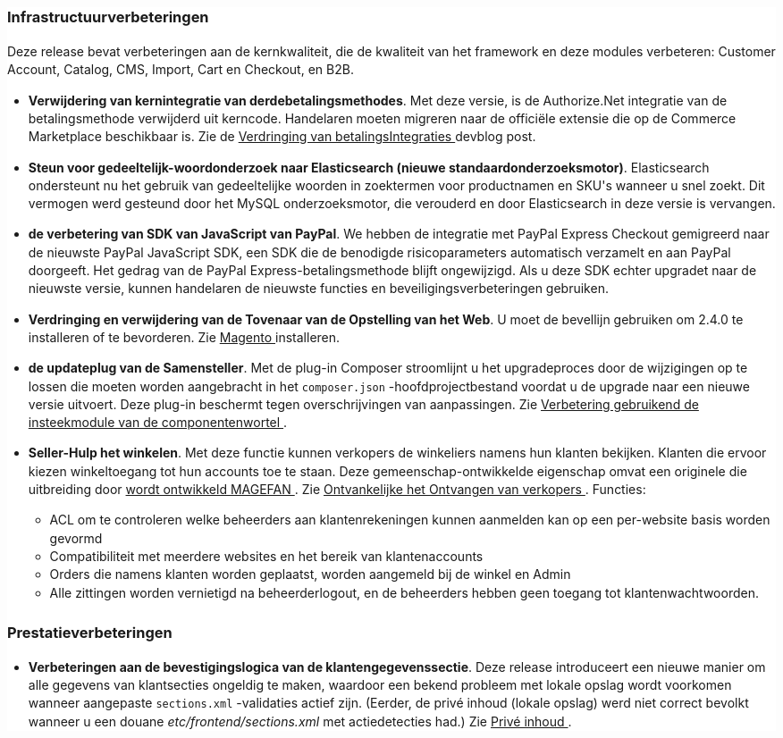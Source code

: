 ### Infrastructuurverbeteringen

Deze release bevat verbeteringen aan de kernkwaliteit, die de kwaliteit van het framework en deze modules verbeteren: Customer Account, Catalog, CMS, Import, Cart en Checkout, en B2B.

* **Verwijdering van kernintegratie van derdebetalingsmethodes**. Met deze versie, is de Authorize.Net integratie van de betalingsmethode verwijderd uit kerncode. Handelaren moeten migreren naar de officiële extensie die op de Commerce Marketplace beschikbaar is. Zie de [ Verdringing van betalingsIntegraties ](https://community.magento.com/t5/Magento-DevBlog/Deprecation-of-Magento-core-payment-integrations/ba-p/426445) devblog post. 

* **Steun voor gedeeltelijk-woordonderzoek naar Elasticsearch (nieuwe standaardonderzoeksmotor)**. Elasticsearch ondersteunt nu het gebruik van gedeeltelijke woorden in zoektermen voor productnamen en SKU&#39;s wanneer u snel zoekt. Dit vermogen werd gesteund door het MySQL onderzoeksmotor, die verouderd en door Elasticsearch in deze versie is vervangen.

* **de verbetering van SDK van JavaScript van PayPal**. We hebben de integratie met PayPal Express Checkout gemigreerd naar de nieuwste PayPal JavaScript SDK, een SDK die de benodigde risicoparameters automatisch verzamelt en aan PayPal doorgeeft. Het gedrag van de PayPal Express-betalingsmethode blijft ongewijzigd. Als u deze SDK echter upgradet naar de nieuwste versie, kunnen handelaren de nieuwste functies en beveiligingsverbeteringen gebruiken. 

* **Verdringing en verwijdering van de Tovenaar van de Opstelling van het Web**. U moet de bevellijn gebruiken om 2.4.0 te installeren of te bevorderen. Zie [ Magento ](../../../installation/advanced.md) installeren.

* **de updateplug van de Samensteller**. Met de plug-in Composer stroomlijnt u het upgradeproces door de wijzigingen op te lossen die moeten worden aangebracht in het `composer.json` -hoofdprojectbestand voordat u de upgrade naar een nieuwe versie uitvoert. Deze plug-in beschermt tegen overschrijvingen van aanpassingen. Zie [ Verbetering gebruikend de insteekmodule van de componentenwortel ](https://experienceleague.adobe.com/docs/commerce-operations/upgrade-guide/implementation/perform-upgrade.html).

* **Seller-Hulp het winkelen**. Met deze functie kunnen verkopers de winkeliers namens hun klanten bekijken. Klanten die ervoor kiezen winkeltoegang tot hun accounts toe te staan. Deze gemeenschap-ontwikkelde eigenschap omvat een originele die uitbreiding door [ wordt ontwikkeld MAGEFAN ](https://magefan.com/). Zie [ Ontvankelijke het Ontvangen van verkopers ](https://docs.magento.com/user-guide/configuration/customers/login-as-customer.html). Functies:

   * ACL om te controleren welke beheerders aan klantenrekeningen kunnen aanmelden kan op een per-website basis worden gevormd
   * Compatibiliteit met meerdere websites en het bereik van klantenaccounts
   * Orders die namens klanten worden geplaatst, worden aangemeld bij de winkel en Admin
   * Alle zittingen worden vernietigd na beheerderlogout, en de beheerders hebben geen toegang tot klantenwachtwoorden.

### Prestatieverbeteringen

* **Verbeteringen aan de bevestigingslogica van de klantengegevenssectie**. Deze release introduceert een nieuwe manier om alle gegevens van klantsecties ongeldig te maken, waardoor een bekend probleem met lokale opslag wordt voorkomen wanneer aangepaste `sections.xml` -validaties actief zijn.  (Eerder, de privé inhoud (lokale opslag) werd niet correct bevolkt wanneer u een douane *etc/frontend/sections.xml* met actiedetecties had.) Zie [ Privé inhoud ](https://developer.adobe.com/commerce/php/development/cache/page/private-content/).
